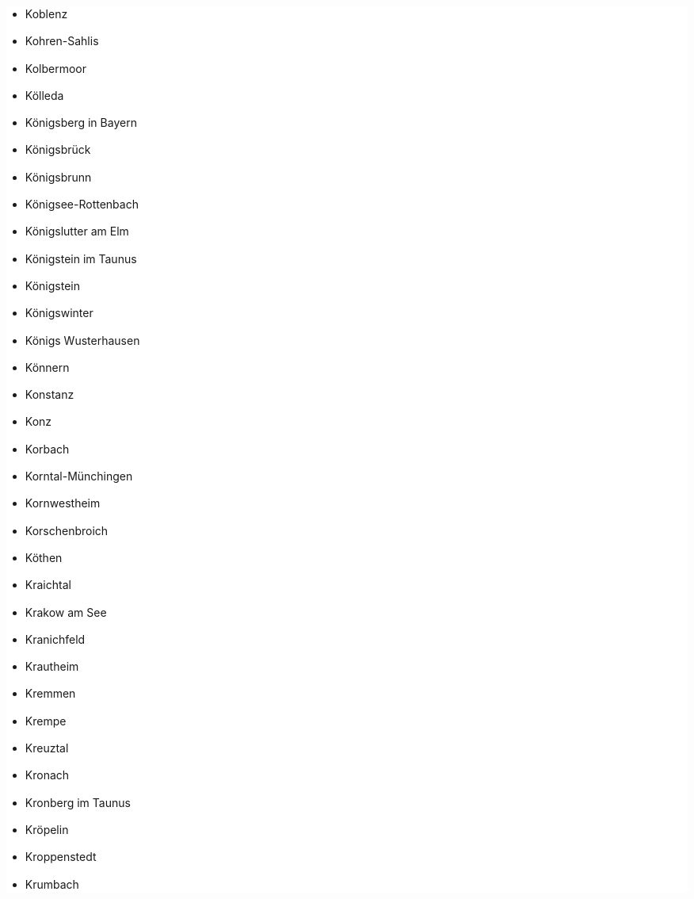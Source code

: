 - Koblenz

- Kohren-Sahlis

- Kolbermoor

- Kölleda

- Königsberg in Bayern

- Königsbrück

- Königsbrunn

- Königsee-Rottenbach

- Königslutter am Elm

- Königstein im Taunus

- Königstein

- Königswinter

- Königs Wusterhausen

- Könnern

- Konstanz

- Konz

- Korbach

- Korntal-Münchingen

- Kornwestheim

- Korschenbroich

- Köthen

- Kraichtal

- Krakow am See

- Kranichfeld

- Krautheim

- Kremmen

- Krempe

- Kreuztal

- Kronach

- Kronberg im Taunus

- Kröpelin

- Kroppenstedt

- Krumbach
